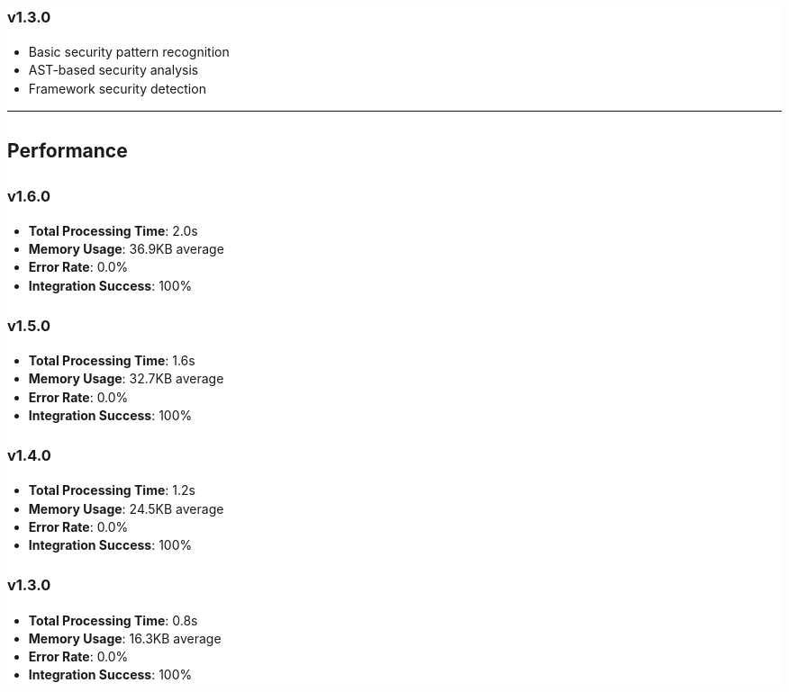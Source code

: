 ### v1.3.0
- Basic security pattern recognition
- AST-based security analysis
- Framework security detection

---

## Performance

### v1.6.0
- **Total Processing Time**: 2.0s
- **Memory Usage**: 36.9KB average
- **Error Rate**: 0.0%
- **Integration Success**: 100%

### v1.5.0
- **Total Processing Time**: 1.6s
- **Memory Usage**: 32.7KB average
- **Error Rate**: 0.0%
- **Integration Success**: 100%

### v1.4.0
- **Total Processing Time**: 1.2s
- **Memory Usage**: 24.5KB average
- **Error Rate**: 0.0%
- **Integration Success**: 100%

### v1.3.0
- **Total Processing Time**: 0.8s
- **Memory Usage**: 16.3KB average
- **Error Rate**: 0.0%
- **Integration Success**: 100%
